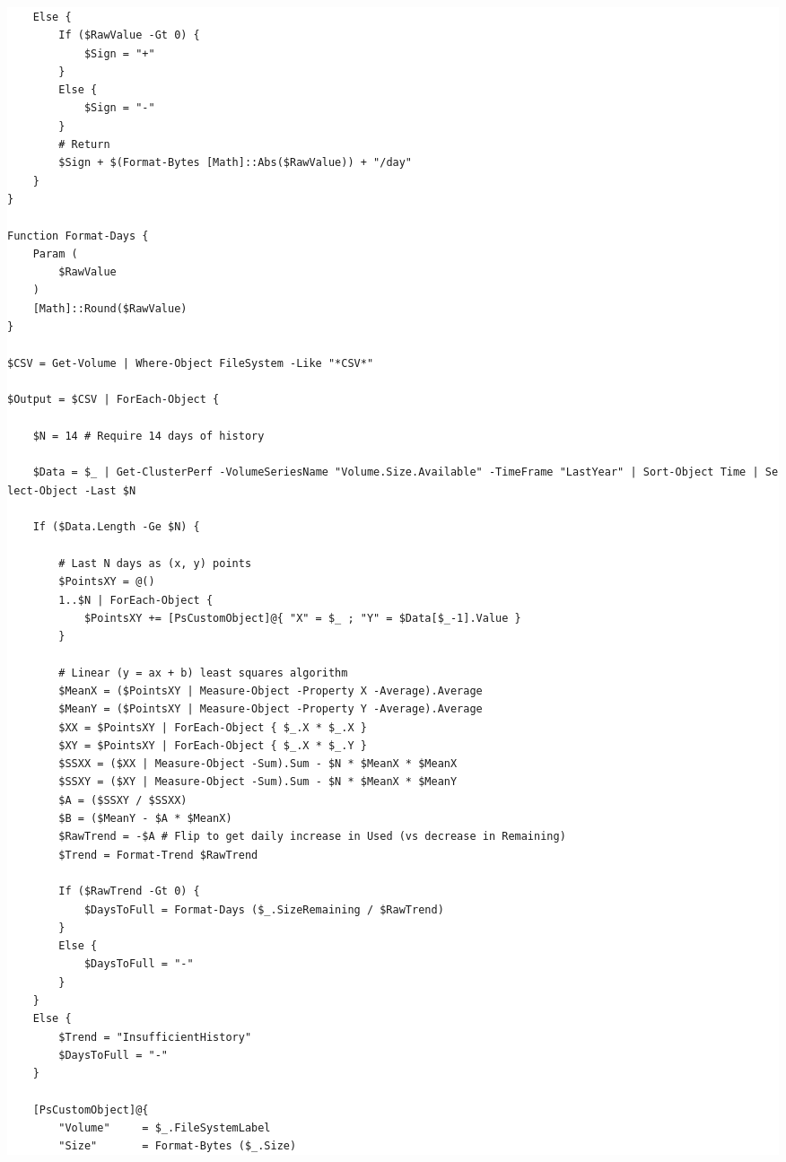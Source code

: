 ```
    Else {
        If ($RawValue -Gt 0) {
            $Sign = "+"
        }
        Else {
            $Sign = "-"
        }
        # Return
        $Sign + $(Format-Bytes [Math]::Abs($RawValue)) + "/day"
    }
}

Function Format-Days {
    Param (
        $RawValue
    )
    [Math]::Round($RawValue)
}

$CSV = Get-Volume | Where-Object FileSystem -Like "*CSV*"

$Output = $CSV | ForEach-Object {

    $N = 14 # Require 14 days of history

    $Data = $_ | Get-ClusterPerf -VolumeSeriesName "Volume.Size.Available" -TimeFrame "LastYear" | Sort-Object Time | Select-Object -Last $N

    If ($Data.Length -Ge $N) {

        # Last N days as (x, y) points
        $PointsXY = @()
        1..$N | ForEach-Object {
            $PointsXY += [PsCustomObject]@{ "X" = $_ ; "Y" = $Data[$_-1].Value }
        }

        # Linear (y = ax + b) least squares algorithm
        $MeanX = ($PointsXY | Measure-Object -Property X -Average).Average
        $MeanY = ($PointsXY | Measure-Object -Property Y -Average).Average
        $XX = $PointsXY | ForEach-Object { $_.X * $_.X }
        $XY = $PointsXY | ForEach-Object { $_.X * $_.Y }
        $SSXX = ($XX | Measure-Object -Sum).Sum - $N * $MeanX * $MeanX
        $SSXY = ($XY | Measure-Object -Sum).Sum - $N * $MeanX * $MeanY
        $A = ($SSXY / $SSXX)
        $B = ($MeanY - $A * $MeanX)
        $RawTrend = -$A # Flip to get daily increase in Used (vs decrease in Remaining)
        $Trend = Format-Trend $RawTrend

        If ($RawTrend -Gt 0) {
            $DaysToFull = Format-Days ($_.SizeRemaining / $RawTrend)
        }
        Else {
            $DaysToFull = "-"
        }
    }
    Else {
        $Trend = "InsufficientHistory"
        $DaysToFull = "-"
    }

    [PsCustomObject]@{
        "Volume"     = $_.FileSystemLabel
        "Size"       = Format-Bytes ($_.Size)
```